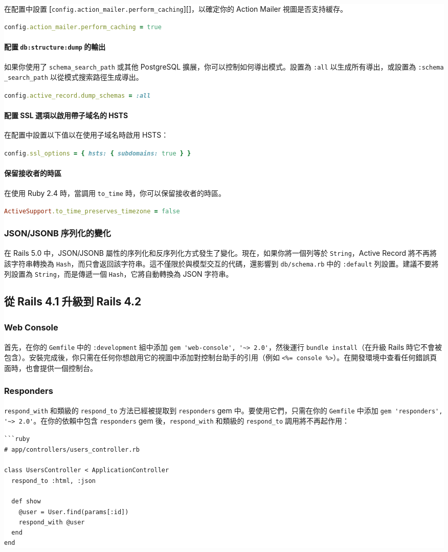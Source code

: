 在配置中設置 [`config.action_mailer.perform_caching`][]，以確定你的 Action Mailer 視圖是否支持緩存。

```ruby
config.action_mailer.perform_caching = true
```

#### 配置 `db:structure:dump` 的輸出

如果你使用了 `schema_search_path` 或其他 PostgreSQL 擴展，你可以控制如何導出模式。設置為 `:all` 以生成所有導出，或設置為 `:schema_search_path` 以從模式搜索路徑生成導出。

```ruby
config.active_record.dump_schemas = :all
```

#### 配置 SSL 選項以啟用帶子域名的 HSTS

在配置中設置以下值以在使用子域名時啟用 HSTS：

```ruby
config.ssl_options = { hsts: { subdomains: true } }
```

#### 保留接收者的時區

在使用 Ruby 2.4 時，當調用 `to_time` 時，你可以保留接收者的時區。

```ruby
ActiveSupport.to_time_preserves_timezone = false
```

### JSON/JSONB 序列化的變化

在 Rails 5.0 中，JSON/JSONB 屬性的序列化和反序列化方式發生了變化。現在，如果你將一個列等於 `String`，Active Record 將不再將該字符串轉換為 `Hash`，而只會返回該字符串。這不僅限於與模型交互的代碼，還影響到 `db/schema.rb` 中的 `:default` 列設置。建議不要將列設置為 `String`，而是傳遞一個 `Hash`，它將自動轉換為 JSON 字符串。

從 Rails 4.1 升級到 Rails 4.2
----------------------------

### Web Console

首先，在你的 `Gemfile` 中的 `:development` 組中添加 `gem 'web-console', '~> 2.0'`，然後運行 `bundle install`（在升級 Rails 時它不會被包含）。安裝完成後，你只需在任何你想啟用它的視圖中添加對控制台助手的引用（例如 `<%= console %>`）。在開發環境中查看任何錯誤頁面時，也會提供一個控制台。

### Responders

`respond_with` 和類級的 `respond_to` 方法已經被提取到 `responders` gem 中。要使用它們，只需在你的 `Gemfile` 中添加 `gem 'responders', '~> 2.0'`。在你的依賴中包含 `responders` gem 後，`respond_with` 和類級的 `respond_to` 調用將不再起作用：
```
```ruby
# app/controllers/users_controller.rb

class UsersController < ApplicationController
  respond_to :html, :json

  def show
    @user = User.find(params[:id])
    respond_with @user
  end
end
```
